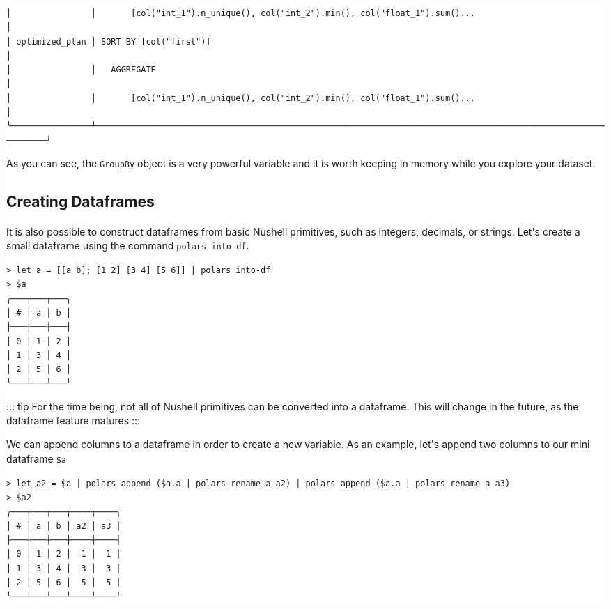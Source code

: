 ```output-numd
│                │       [col("int_1").n_unique(), col("int_2").min(), col("float_1").sum()...                                  │
│ optimized_plan │ SORT BY [col("first")]                                                                                       │
│                │   AGGREGATE                                                                                                  │
│                │       [col("int_1").n_unique(), col("int_2").min(), col("float_1").sum()...                                  │
╰────────────────┴──────────────────────────────────────────────────────────────────────────────────────────────────────────────╯
```

As you can see, the `GroupBy` object is a very powerful variable and it is
worth keeping in memory while you explore your dataset.

## Creating Dataframes

It is also possible to construct dataframes from basic Nushell primitives, such
as integers, decimals, or strings. Let's create a small dataframe using the
command `polars into-df`.

```nu
> let a = [[a b]; [1 2] [3 4] [5 6]] | polars into-df
> $a
╭───┬───┬───╮
│ # │ a │ b │
├───┼───┼───┤
│ 0 │ 1 │ 2 │
│ 1 │ 3 │ 4 │
│ 2 │ 5 │ 6 │
╰───┴───┴───╯
```

::: tip
For the time being, not all of Nushell primitives can be converted into
a dataframe. This will change in the future, as the dataframe feature matures
:::

We can append columns to a dataframe in order to create a new variable. As an
example, let's append two columns to our mini dataframe `$a`

```nu
> let a2 = $a | polars append ($a.a | polars rename a a2) | polars append ($a.a | polars rename a a3)
> $a2
╭───┬───┬───┬────┬────╮
│ # │ a │ b │ a2 │ a3 │
├───┼───┼───┼────┼────┤
│ 0 │ 1 │ 2 │  1 │  1 │
│ 1 │ 3 │ 4 │  3 │  3 │
│ 2 │ 5 │ 6 │  5 │  5 │
╰───┴───┴───┴────┴────╯
```
